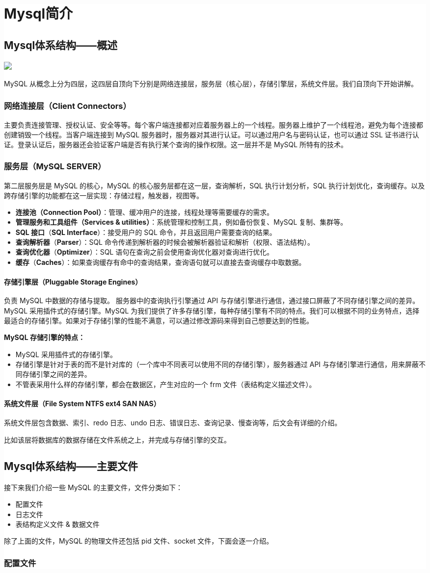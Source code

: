 # Mysql简介

## Mysql体系结构——概述

![](https://gitee.com/wardseptember/images/raw/master/imgs/20200925110039.png)

MySQL 从概念上分为四层，这四层自顶向下分别是网络连接层，服务层（核心层），存储引擎层，系统文件层。我们自顶向下开始讲解。

### 网络连接层（Client Connectors）

主要负责连接管理、授权认证、安全等等。每个客户端连接都对应着服务器上的一个线程。服务器上维护了一个线程池，避免为每个连接都创建销毁一个线程。当客户端连接到 MySQL 服务器时，服务器对其进行认证。可以通过用户名与密码认证，也可以通过 SSL 证书进行认证。登录认证后，服务器还会验证客户端是否有执行某个查询的操作权限。这一层并不是 MySQL 所特有的技术。

### 服务层（MySQL SERVER）

第二层服务层是 MySQL 的核心，MySQL 的核心服务层都在这一层，查询解析，SQL 执行计划分析，SQL 执行计划优化，查询缓存。以及跨存储引擎的功能都在这一层实现：存储过程，触发器，视图等。

- **连接池（**Connection Pool**）**：管理、缓冲用户的连接，线程处理等需要缓存的需求。
- **管理服务和工具组件（**Services & utilities**）**：系统管理和控制工具，例如备份恢复、MySQL 复制、集群等。
- **SQL 接口**（**SQL Interface**）：接受用户的 SQL 命令，并且返回用户需要查询的结果。
- **查询解析器**（**Parser**）：SQL 命令传递到解析器的时候会被解析器验证和解析（权限、语法结构）。
- **查询优化器**（**Optimizer**）：SQL 语句在查询之前会使用查询优化器对查询进行优化。
- **缓存**（**Caches**）：如果查询缓存有命中的查询结果，查询语句就可以直接去查询缓存中取数据。

#### 存储引擎层（Pluggable Storage Engines）

负责 MySQL 中数据的存储与提取。 服务器中的查询执行引擎通过 API 与存储引擎进行通信，通过接口屏蔽了不同存储引擎之间的差异。MySQL 采用插件式的存储引擎。MySQL 为我们提供了许多存储引擎，每种存储引擎有不同的特点。我们可以根据不同的业务特点，选择最适合的存储引擎。如果对于存储引擎的性能不满意，可以通过修改源码来得到自己想要达到的性能。

**MySQL 存储引擎的特点：**

- MySQL 采用插件式的存储引擎。
- 存储引擎是针对于表的而不是针对库的（一个库中不同表可以使用不同的存储引擎），服务器通过 API 与存储引擎进行通信，用来屏蔽不同存储引擎之间的差异。
- 不管表采用什么样的存储引擎，都会在数据区，产生对应的一个 frm 文件（表结构定义描述文件）。

#### 系统文件层（File System NTFS ext4 SAN NAS）

系统文件层包含数据、索引、redo 日志、undo 日志、错误日志、查询记录、慢查询等，后文会有详细的介绍。

比如该层将数据库的数据存储在文件系统之上，并完成与存储引擎的交互。

## Mysql体系结构——主要文件

接下来我们介绍一些 MySQL 的主要文件，文件分类如下：

- 配置文件
- 日志文件
- 表结构定义文件 & 数据文件

除了上面的文件，MySQL 的物理文件还包括 pid 文件、socket 文件，下面会逐一介绍。

### 配置文件
